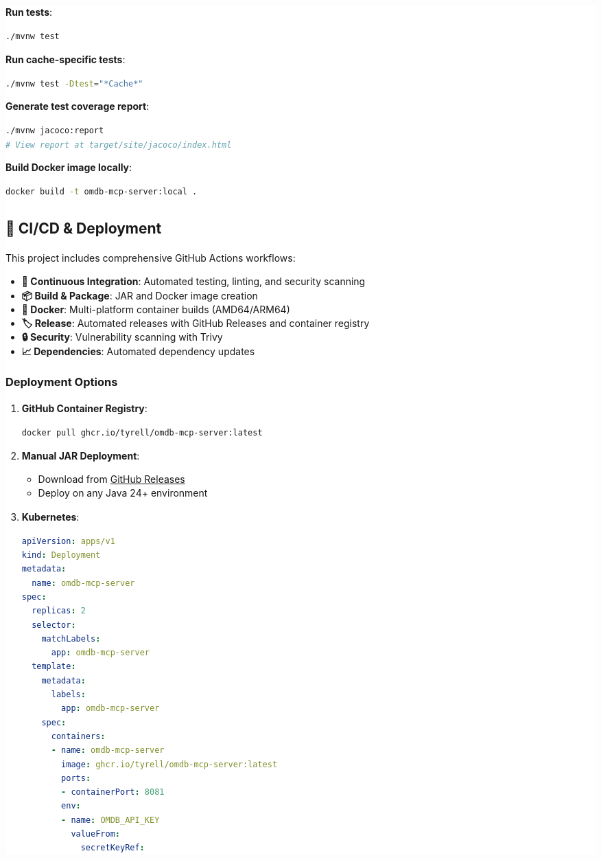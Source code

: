 **Run tests**:
```bash
./mvnw test
```

**Run cache-specific tests**:
```bash
./mvnw test -Dtest="*Cache*"
```

**Generate test coverage report**:
```bash
./mvnw jacoco:report
# View report at target/site/jacoco/index.html
```

**Build Docker image locally**:
```bash
docker build -t omdb-mcp-server:local .
```

## 🚀 CI/CD & Deployment

This project includes comprehensive GitHub Actions workflows:

- **🔄 Continuous Integration**: Automated testing, linting, and security scanning
- **📦 Build & Package**: JAR and Docker image creation
- **🐳 Docker**: Multi-platform container builds (AMD64/ARM64)
- **🏷️ Release**: Automated releases with GitHub Releases and container registry
- **🔒 Security**: Vulnerability scanning with Trivy
- **📈 Dependencies**: Automated dependency updates

### Deployment Options

1. **GitHub Container Registry**:
   ```bash
   docker pull ghcr.io/tyrell/omdb-mcp-server:latest
   ```

2. **Manual JAR Deployment**:
   - Download from [GitHub Releases](https://github.com/tyrell/omdb-mcp-server/releases)
   - Deploy on any Java 24+ environment

3. **Kubernetes**:
   ```yaml
   apiVersion: apps/v1
   kind: Deployment
   metadata:
     name: omdb-mcp-server
   spec:
     replicas: 2
     selector:
       matchLabels:
         app: omdb-mcp-server
     template:
       metadata:
         labels:
           app: omdb-mcp-server
       spec:
         containers:
         - name: omdb-mcp-server
           image: ghcr.io/tyrell/omdb-mcp-server:latest
           ports:
           - containerPort: 8081
           env:
           - name: OMDB_API_KEY
             valueFrom:
               secretKeyRef:
   ```